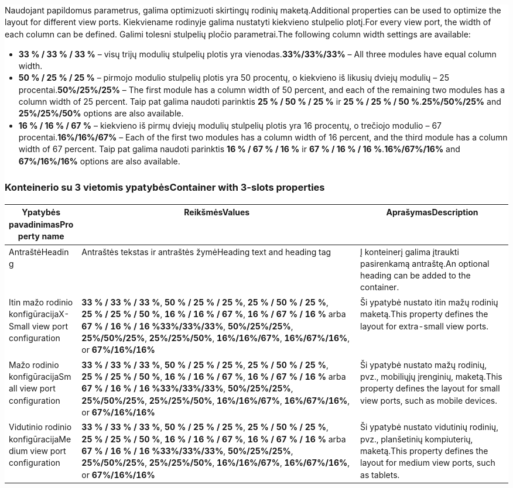 <span data-ttu-id="dc7b6-175">Naudojant papildomus parametrus, galima optimizuoti skirtingų rodinių maketą.</span><span class="sxs-lookup"><span data-stu-id="dc7b6-175">Additional properties can be used to optimize the layout for different view ports.</span></span> <span data-ttu-id="dc7b6-176">Kiekviename rodinyje galima nustatyti kiekvieno stulpelio plotį.</span><span class="sxs-lookup"><span data-stu-id="dc7b6-176">For every view port, the width of each column can be defined.</span></span> <span data-ttu-id="dc7b6-177">Galimi tolesni stulpelių pločio parametrai.</span><span class="sxs-lookup"><span data-stu-id="dc7b6-177">The following column width settings are available:</span></span>

- <span data-ttu-id="dc7b6-178">**33 % / 33 % / 33 %** – visų trijų modulių stulpelių plotis yra vienodas.</span><span class="sxs-lookup"><span data-stu-id="dc7b6-178">**33%/33%/33%** – All three modules have equal column width.</span></span>
- <span data-ttu-id="dc7b6-179">**50 % / 25 % / 25 %** – pirmojo modulio stulpelių plotis yra 50 procentų, o kiekvieno iš likusių dviejų modulių – 25 procentai.</span><span class="sxs-lookup"><span data-stu-id="dc7b6-179">**50%/25%/25%** – The first module has a column width of 50 percent, and each of the remaining two modules has a column width of 25 percent.</span></span> <span data-ttu-id="dc7b6-180">Taip pat galima naudoti parinktis **25 % / 50 % / 25 %** ir **25 % / 25 % / 50 %**.</span><span class="sxs-lookup"><span data-stu-id="dc7b6-180">**25%/50%/25%** and **25%/25%/50%** options are also available.</span></span>
- <span data-ttu-id="dc7b6-181">**16 % / 16 % / 67 %** – kiekvieno iš pirmų dviejų modulių stulpelių plotis yra 16 procentų, o trečiojo modulio – 67 procentai.</span><span class="sxs-lookup"><span data-stu-id="dc7b6-181">**16%/16%/67%** – Each of the first two modules has a column width of 16 percent, and the third module has a column width of 67 percent.</span></span> <span data-ttu-id="dc7b6-182">Taip pat galima naudoti parinktis **16 % / 67 % / 16 %** ir **67 % / 16 % / 16 %**.</span><span class="sxs-lookup"><span data-stu-id="dc7b6-182">**16%/67%/16%** and **67%/16%/16%** options are also available.</span></span>

### <a name="container-with-3-slots-properties"></a><span data-ttu-id="dc7b6-183">Konteinerio su 3 vietomis ypatybės</span><span class="sxs-lookup"><span data-stu-id="dc7b6-183">Container with 3-slots properties</span></span>

| <span data-ttu-id="dc7b6-184">Ypatybės pavadinimas</span><span class="sxs-lookup"><span data-stu-id="dc7b6-184">Property name</span></span>                   | <span data-ttu-id="dc7b6-185">Reikšmės</span><span class="sxs-lookup"><span data-stu-id="dc7b6-185">Values</span></span> | <span data-ttu-id="dc7b6-186">Aprašymas</span><span class="sxs-lookup"><span data-stu-id="dc7b6-186">Description</span></span> |
|---------------------------------|--------|-------------|
| <span data-ttu-id="dc7b6-187">Antraštė</span><span class="sxs-lookup"><span data-stu-id="dc7b6-187">Heading</span></span>                         | <span data-ttu-id="dc7b6-188">Antraštės tekstas ir antraštės žymė</span><span class="sxs-lookup"><span data-stu-id="dc7b6-188">Heading text and heading tag</span></span> | <span data-ttu-id="dc7b6-189">Į konteinerį galima įtraukti pasirenkamą antraštę.</span><span class="sxs-lookup"><span data-stu-id="dc7b6-189">An optional heading can be added to the container.</span></span> |
| <span data-ttu-id="dc7b6-190">Itin mažo rodinio konfigūracija</span><span class="sxs-lookup"><span data-stu-id="dc7b6-190">X-Small view port configuration</span></span> | <span data-ttu-id="dc7b6-191">**33 % / 33 % / 33 %**, **50 % / 25 % / 25 %**, **25 % / 50 % / 25 %**, **25 % / 25 % / 50 %**, **16 % / 16 % / 67 %**, **16 % / 67 % / 16 %** arba **67 % / 16 % / 16 %**</span><span class="sxs-lookup"><span data-stu-id="dc7b6-191">**33%/33%/33%**, **50%/25%/25%**, **25%/50%/25%**, **25%/25%/50%**, **16%/16%/67%**, **16%/67%/16%**, or **67%/16%/16%**</span></span> | <span data-ttu-id="dc7b6-192">Ši ypatybė nustato itin mažų rodinių maketą.</span><span class="sxs-lookup"><span data-stu-id="dc7b6-192">This property defines the layout for extra-small view ports.</span></span> |
| <span data-ttu-id="dc7b6-193">Mažo rodinio konfigūracija</span><span class="sxs-lookup"><span data-stu-id="dc7b6-193">Small view port configuration</span></span>   | <span data-ttu-id="dc7b6-194">**33 % / 33 % / 33 %**, **50 % / 25 % / 25 %**, **25 % / 50 % / 25 %**, **25 % / 25 % / 50 %**, **16 % / 16 % / 67 %**, **16 % / 67 % / 16 %** arba **67 % / 16 % / 16 %**</span><span class="sxs-lookup"><span data-stu-id="dc7b6-194">**33%/33%/33%**, **50%/25%/25%**, **25%/50%/25%**, **25%/25%/50%**, **16%/16%/67%**, **16%/67%/16%**, or **67%/16%/16%**</span></span> | <span data-ttu-id="dc7b6-195">Ši ypatybė nustato mažų rodinių, pvz., mobiliųjų įrenginių, maketą.</span><span class="sxs-lookup"><span data-stu-id="dc7b6-195">This property defines the layout for small view ports, such as mobile devices.</span></span> |
| <span data-ttu-id="dc7b6-196">Vidutinio rodinio konfigūracija</span><span class="sxs-lookup"><span data-stu-id="dc7b6-196">Medium view port configuration</span></span>  | <span data-ttu-id="dc7b6-197">**33 % / 33 % / 33 %**, **50 % / 25 % / 25 %**, **25 % / 50 % / 25 %**, **25 % / 25 % / 50 %**, **16 % / 16 % / 67 %**, **16 % / 67 % / 16 %** arba **67 % / 16 % / 16 %**</span><span class="sxs-lookup"><span data-stu-id="dc7b6-197">**33%/33%/33%**, **50%/25%/25%**, **25%/50%/25%**, **25%/25%/50%**, **16%/16%/67%**, **16%/67%/16%**, or **67%/16%/16%**</span></span> | <span data-ttu-id="dc7b6-198">Ši ypatybė nustato vidutinių rodinių, pvz., planšetinių kompiuterių, maketą.</span><span class="sxs-lookup"><span data-stu-id="dc7b6-198">This property defines the layout for medium view ports, such as tablets.</span></span> |